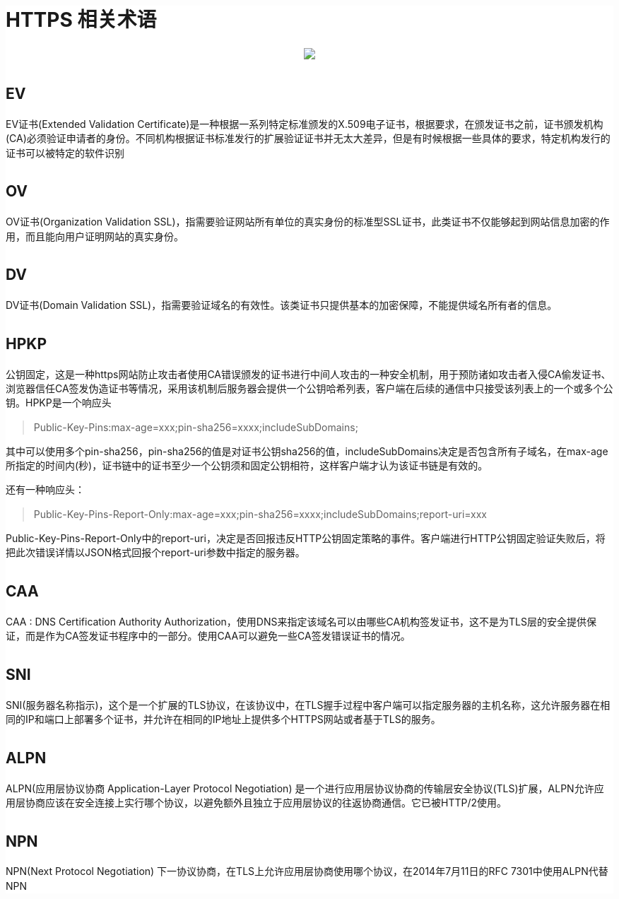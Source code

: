 # HTTPS 相关术语


<p align='center'>
<img src='https://img.halfrost.com/Blog/ArticleImage/97_0.png'>
</p>


## EV
EV证书(Extended Validation Certificate)是一种根据一系列特定标准颁发的X.509电子证书，根据要求，在颁发证书之前，证书颁发机构(CA)必须验证申请者的身份。不同机构根据证书标准发行的扩展验证证书并无太大差异，但是有时候根据一些具体的要求，特定机构发行的证书可以被特定的软件识别

## OV
OV证书(Organization Validation SSL)，指需要验证网站所有单位的真实身份的标准型SSL证书，此类证书不仅能够起到网站信息加密的作用，而且能向用户证明网站的真实身份。

## DV
DV证书(Domain Validation SSL)，指需要验证域名的有效性。该类证书只提供基本的加密保障，不能提供域名所有者的信息。

## HPKP
公钥固定，这是一种https网站防止攻击者使用CA错误颁发的证书进行中间人攻击的一种安全机制，用于预防诸如攻击者入侵CA偷发证书、浏览器信任CA签发伪造证书等情况，采用该机制后服务器会提供一个公钥哈希列表，客户端在后续的通信中只接受该列表上的一个或多个公钥。HPKP是一个响应头

> Public-Key-Pins:max-age=xxx;pin-sha256=xxxx;includeSubDomains;

其中可以使用多个pin-sha256，pin-sha256的值是对证书公钥sha256的值，includeSubDomains决定是否包含所有子域名，在max-age所指定的时间内(秒)，证书链中的证书至少一个公钥须和固定公钥相符，这样客户端才认为该证书链是有效的。

还有一种响应头：

> Public-Key-Pins-Report-Only:max-age=xxx;pin-sha256=xxxx;includeSubDomains;report-uri=xxx

Public-Key-Pins-Report-Only中的report-uri，决定是否回报违反HTTP公钥固定策略的事件。客户端进行HTTP公钥固定验证失败后，将把此次错误详情以JSON格式回报个report-uri参数中指定的服务器。

## CAA
CAA : DNS Certification Authority Authorization，使用DNS来指定该域名可以由哪些CA机构签发证书，这不是为TLS层的安全提供保证，而是作为CA签发证书程序中的一部分。使用CAA可以避免一些CA签发错误证书的情况。

## SNI
SNI(服务器名称指示)，这个是一个扩展的TLS协议，在该协议中，在TLS握手过程中客户端可以指定服务器的主机名称，这允许服务器在相同的IP和端口上部署多个证书，并允许在相同的IP地址上提供多个HTTPS网站或者基于TLS的服务。

## ALPN
ALPN(应用层协议协商 Application-Layer Protocol Negotiation) 是一个进行应用层协议协商的传输层安全协议(TLS)扩展，ALPN允许应用层协商应该在安全连接上实行哪个协议，以避免额外且独立于应用层协议的往返协商通信。它已被HTTP/2使用。

## NPN
NPN(Next Protocol Negotiation) 下一协议协商，在TLS上允许应用层协商使用哪个协议，在2014年7月11日的RFC 7301中使用ALPN代替NPN

